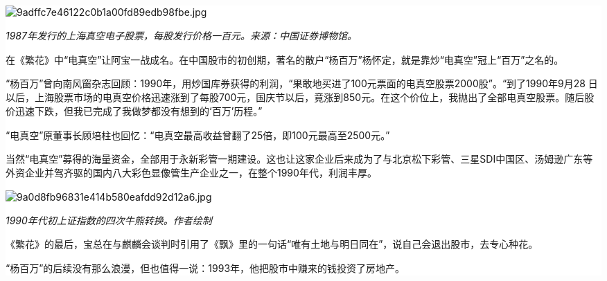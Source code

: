 ![9adffc7e46122c0b1a00fd89edb98fbe.jpg](https://raw.githubusercontent.com/qqhsx/qqnews_image/main/2024/01/22/真实的《繁花》年代什么样？炒“电真空”发家的不是宝总，是杨百万/9adffc7e46122c0b1a00fd89edb98fbe.jpg)

_1987年发行的上海真空电子股票，每股发行价格一百元。来源：中国证券博物馆。_

在《繁花》中“电真空”让阿宝一战成名。在中国股市的初创期，著名的散户“杨百万”杨怀定，就是靠炒“电真空”冠上“百万”之名的。

“杨百万”曾向南风窗杂志回顾：1990年，用炒国库券获得的利润，“果敢地买进了100元票面的电真空股票2000股”。“到了1990年9月28
日以后，上海股票市场的电真空价格迅速涨到了每股700元，国庆节以后，竟涨到850元。在这个价位上，我抛出了全部电真空股票。随后股价迅速下跌，但我已完成了我做梦都没有想到的‘百万’历程。”

“电真空”原董事长顾培柱也回忆：“电真空最高收益曾翻了25倍，即100元最高至2500元。”

当然“电真空”募得的海量资金，全部用于永新彩管一期建设。这也让这家企业后来成为了与北京松下彩管、三星SDI中国区、汤姆逊广东等外资企业并驾齐驱的国内八大彩色显像管生产企业之一，在整个1990年代，利润丰厚。

![9a0d8fb96831e414b580eafdd92d12a6.jpg](https://raw.githubusercontent.com/qqhsx/qqnews_image/main/2024/01/22/真实的《繁花》年代什么样？炒“电真空”发家的不是宝总，是杨百万/9a0d8fb96831e414b580eafdd92d12a6.jpg)

_1990年代初上证指数的四次牛熊转换。作者绘制_

《繁花》的最后，宝总在与麒麟会谈判时引用了《飘》里的一句话“唯有土地与明日同在”，说自己会退出股市，去专心种花。

“杨百万”的后续没有那么浪漫，但也值得一说：1993年，他把股市中赚来的钱投资了房地产。

